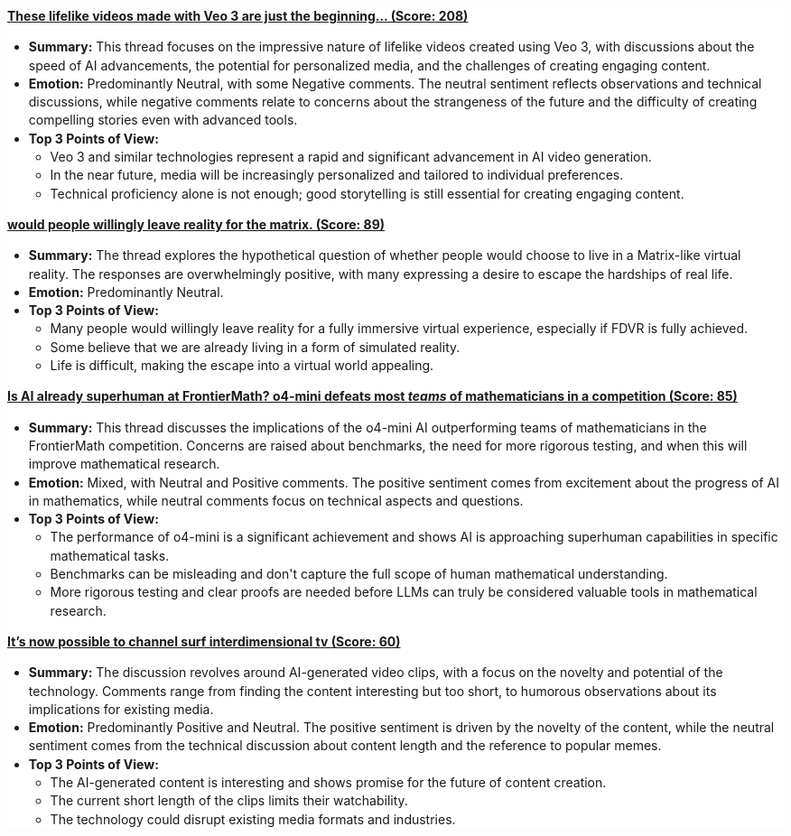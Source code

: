 **[These lifelike videos made with Veo 3 are just the beginning... (Score: 208)](https://www.reddit.com/r/singularity/comments/1kvwimp/these_lifelike_videos_made_with_veo_3_are_just/)**
*   **Summary:** This thread focuses on the impressive nature of lifelike videos created using Veo 3, with discussions about the speed of AI advancements, the potential for personalized media, and the challenges of creating engaging content.
*   **Emotion:** Predominantly Neutral, with some Negative comments. The neutral sentiment reflects observations and technical discussions, while negative comments relate to concerns about the strangeness of the future and the difficulty of creating compelling stories even with advanced tools.
*   **Top 3 Points of View:**
    *   Veo 3 and similar technologies represent a rapid and significant advancement in AI video generation.
    *   In the near future, media will be increasingly personalized and tailored to individual preferences.
    *   Technical proficiency alone is not enough; good storytelling is still essential for creating engaging content.

**[would people willingly leave reality for the matrix. (Score: 89)](https://www.reddit.com/r/singularity/comments/1kvuia9/would_people_willingly_leave_reality_for_the/)**
*   **Summary:** The thread explores the hypothetical question of whether people would choose to live in a Matrix-like virtual reality. The responses are overwhelmingly positive, with many expressing a desire to escape the hardships of real life.
*   **Emotion:** Predominantly Neutral.
*   **Top 3 Points of View:**
    *   Many people would willingly leave reality for a fully immersive virtual experience, especially if FDVR is fully achieved.
    *   Some believe that we are already living in a form of simulated reality.
    *   Life is difficult, making the escape into a virtual world appealing.

**[Is AI already superhuman at FrontierMath? o4-mini defeats most *teams* of mathematicians in a competition (Score: 85)](https://i.redd.it/blifoinf463f1.png)**
*   **Summary:** This thread discusses the implications of the o4-mini AI outperforming teams of mathematicians in the FrontierMath competition. Concerns are raised about benchmarks, the need for more rigorous testing, and when this will improve mathematical research.
*   **Emotion:** Mixed, with Neutral and Positive comments. The positive sentiment comes from excitement about the progress of AI in mathematics, while neutral comments focus on technical aspects and questions.
*   **Top 3 Points of View:**
    *   The performance of o4-mini is a significant achievement and shows AI is approaching superhuman capabilities in specific mathematical tasks.
    *   Benchmarks can be misleading and don't capture the full scope of human mathematical understanding.
    *   More rigorous testing and clear proofs are needed before LLMs can truly be considered valuable tools in mathematical research.

**[It’s now possible to channel surf interdimensional tv (Score: 60)](https://youtu.be/Q_KkM_aY9ps?si=4I81omeW3bFv9ejs)**
*   **Summary:** The discussion revolves around AI-generated video clips, with a focus on the novelty and potential of the technology. Comments range from finding the content interesting but too short, to humorous observations about its implications for existing media.
*   **Emotion:** Predominantly Positive and Neutral. The positive sentiment is driven by the novelty of the content, while the neutral sentiment comes from the technical discussion about content length and the reference to popular memes.
*   **Top 3 Points of View:**
    *   The AI-generated content is interesting and shows promise for the future of content creation.
    *   The current short length of the clips limits their watchability.
    *   The technology could disrupt existing media formats and industries.
